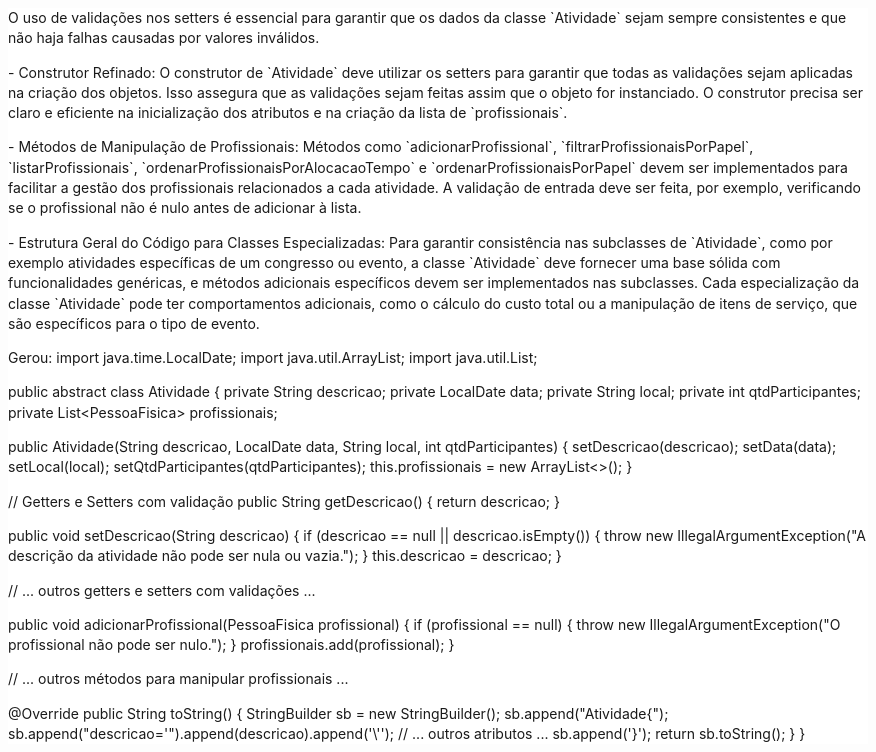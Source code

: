 O uso de validações nos setters é essencial para garantir que os dados
da classe \`Atividade\` sejam sempre consistentes e que não haja falhas
causadas por valores inválidos.

\- Construtor Refinado: O construtor de \`Atividade\` deve utilizar os
setters para garantir que todas as validações sejam aplicadas na criação
dos objetos. Isso assegura que as validações sejam feitas assim que o
objeto for instanciado. O construtor precisa ser claro e eficiente na
inicialização dos atributos e na criação da lista de \`profissionais\`.

\- Métodos de Manipulação de Profissionais: Métodos como
\`adicionarProfissional\`, \`filtrarProfissionaisPorPapel\`,
\`listarProfissionais\`, \`ordenarProfissionaisPorAlocacaoTempo\` e
\`ordenarProfissionaisPorPapel\` devem ser implementados para facilitar
a gestão dos profissionais relacionados a cada atividade. A validação de
entrada deve ser feita, por exemplo, verificando se o profissional não é
nulo antes de adicionar à lista.

\- Estrutura Geral do Código para Classes Especializadas: Para garantir
consistência nas subclasses de \`Atividade\`, como por exemplo
atividades específicas de um congresso ou evento, a classe \`Atividade\`
deve fornecer uma base sólida com funcionalidades genéricas, e métodos
adicionais específicos devem ser implementados nas subclasses. Cada
especialização da classe \`Atividade\` pode ter comportamentos
adicionais, como o cálculo do custo total ou a manipulação de itens de
serviço, que são específicos para o tipo de evento.

Gerou: import java.time.LocalDate; import java.util.ArrayList; import
java.util.List;

public abstract class Atividade { private String descricao; private
LocalDate data; private String local; private int qtdParticipantes;
private List\<PessoaFisica\> profissionais;

public Atividade(String descricao, LocalDate data, String local, int
qtdParticipantes) { setDescricao(descricao); setData(data);
setLocal(local); setQtdParticipantes(qtdParticipantes);
this.profissionais = new ArrayList\<\>(); }

// Getters e Setters com validação public String getDescricao() { return
descricao; }

public void setDescricao(String descricao) { if (descricao == null \|\|
descricao.isEmpty()) { throw new IllegalArgumentException(\"A descrição
da atividade não pode ser nula ou vazia.\"); } this.descricao =
descricao; }

// \... outros getters e setters com validações \...

public void adicionarProfissional(PessoaFisica profissional) { if
(profissional == null) { throw new IllegalArgumentException(\"O
profissional não pode ser nulo.\"); } profissionais.add(profissional); }

// \... outros métodos para manipular profissionais \...

\@Override public String toString() { StringBuilder sb = new
StringBuilder(); sb.append(\"Atividade{\");
sb.append(\"descricao=\'\").append(descricao).append(\'\\\'\'); // \...
outros atributos \... sb.append(\'}\'); return sb.toString(); } }
